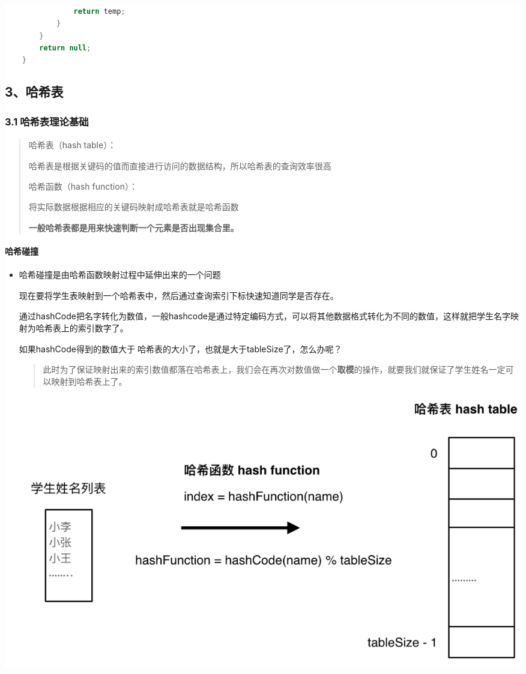 ```java
                return temp;
            }
        }
        return null;
    }
```

## 3、哈希表

### 3.1 哈希表理论基础

> 哈希表（hash table）：
>
> 哈希表是根据关键码的值而直接进行访问的数据结构，所以哈希表的查询效率很高
>
> 哈希函数（hash function）：
>
> 将实际数据根据相应的关键码映射成哈希表就是哈希函数
>
> **一般哈希表都是用来快速判断一个元素是否出现集合里。**

#### 哈希碰撞

* 哈希碰撞是由哈希函数映射过程中延伸出来的一个问题

  现在要将学生表映射到一个哈希表中，然后通过查询索引下标快速知道同学是否存在。

  通过hashCode把名字转化为数值，一般hashcode是通过特定编码方式，可以将其他数据格式转化为不同的数值，这样就把学生名字映射为哈希表上的索引数字了。

  如果hashCode得到的数值大于 哈希表的大小了，也就是大于tableSize了，怎么办呢？

  > 此时为了保证映射出来的索引数值都落在哈希表上，我们会在再次对数值做一个**取模**的操作，就要我们就保证了学生姓名一定可以映射到哈希表上了。

  ![](images\2021010423484818.png)
